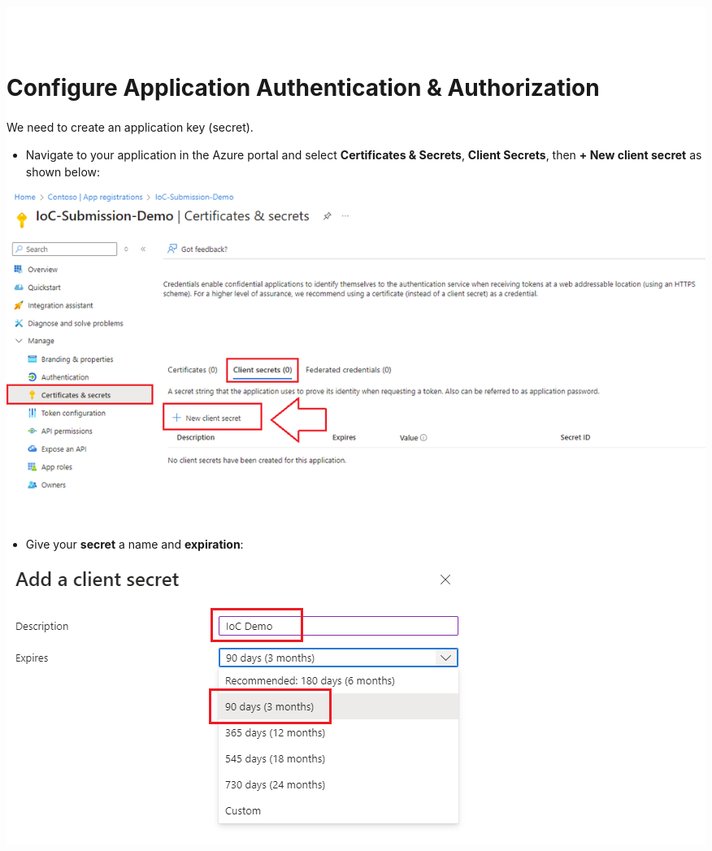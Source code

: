 

<br/>
<br/>

# Configure Application Authentication & Authorization

We need to create an application key (secret). 

- Navigate to your application in the Azure portal and select **Certificates & Secrets**, **Client Secrets**, then **+ New client secret** as shown below:

![](/assets/img/IOC/New_Secret.png) 

<br/>

-  Give your **secret** a name and **expiration**:

![](/assets/img/IOC/Secret_EXP.png)
